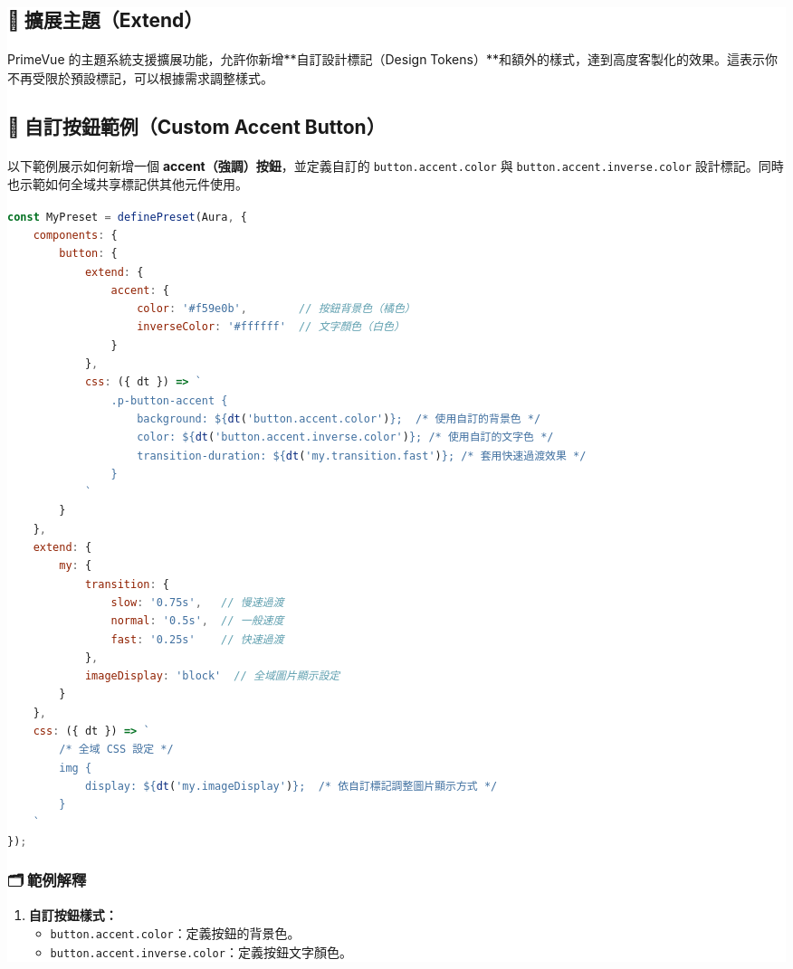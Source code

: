 ## 🚀 **擴展主題（Extend）**

PrimeVue 的主題系統支援擴展功能，允許你新增**自訂設計標記（Design Tokens）**和額外的樣式，達到高度客製化的效果。這表示你不再受限於預設標記，可以根據需求調整樣式。

## 🎨 **自訂按鈕範例（Custom Accent Button）**

以下範例展示如何新增一個 **accent（強調）按鈕**，並定義自訂的 `button.accent.color` 與 `button.accent.inverse.color` 設計標記。同時也示範如何全域共享標記供其他元件使用。

```javascript
const MyPreset = definePreset(Aura, {
    components: {
        button: {
            extend: {
                accent: {
                    color: '#f59e0b',        // 按鈕背景色（橘色）
                    inverseColor: '#ffffff'  // 文字顏色（白色）
                }
            },
            css: ({ dt }) => `
                .p-button-accent {
                    background: ${dt('button.accent.color')};  /* 使用自訂的背景色 */
                    color: ${dt('button.accent.inverse.color')}; /* 使用自訂的文字色 */
                    transition-duration: ${dt('my.transition.fast')}; /* 套用快速過渡效果 */
                }
            `
        }
    },
    extend: {
        my: {
            transition: {
                slow: '0.75s',   // 慢速過渡
                normal: '0.5s',  // 一般速度
                fast: '0.25s'    // 快速過渡
            },
            imageDisplay: 'block'  // 全域圖片顯示設定
        }
    },
    css: ({ dt }) => `
        /* 全域 CSS 設定 */
        img {
            display: ${dt('my.imageDisplay')};  /* 依自訂標記調整圖片顯示方式 */
        }
    `
});
```

### 🗂️ **範例解釋**

1. **自訂按鈕樣式：**  
   - `button.accent.color`：定義按鈕的背景色。  
   - `button.accent.inverse.color`：定義按鈕文字顏色。  

